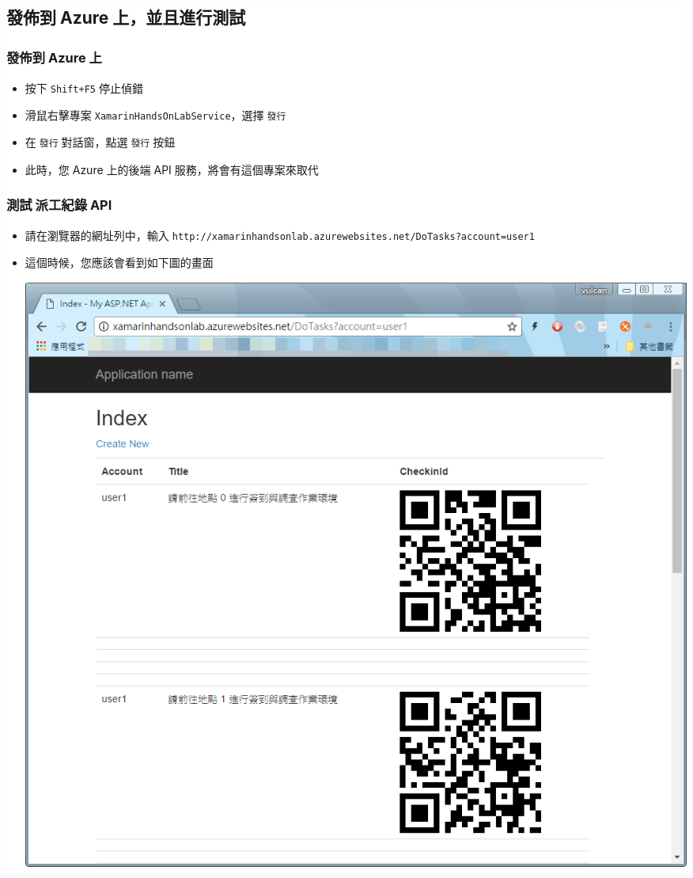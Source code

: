 ## 發佈到 Azure 上，並且進行測試

### 發佈到 Azure 上

* 按下 `Shift+F5` 停止偵錯

* 滑鼠右擊專案 `XamarinHandsOnLabService`，選擇 `發行`

* 在 `發行` 對話窗，點選 `發行` 按鈕

* 此時，您 Azure 上的後端 API 服務，將會有這個專案來取代

### 測試 派工紀錄 API

* 請在瀏覽器的網址列中，輸入 `http://xamarinhandsonlab.azurewebsites.net/DoTasks?account=user1`

* 這個時候，您應該會看到如下圖的畫面

  ![](../ImagesI/DoTasksQRCodeAzure.png)  

